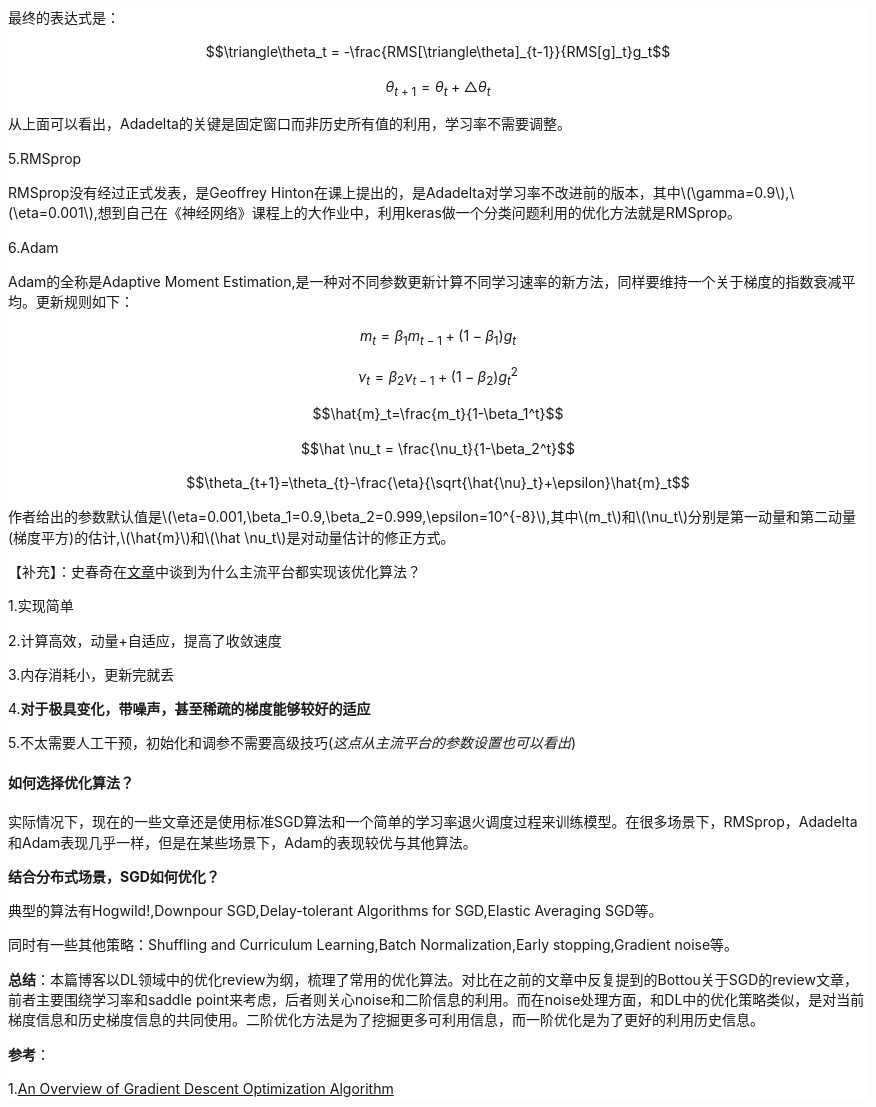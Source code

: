 最终的表达式是：

$$\triangle\theta_t = -\frac{RMS[\triangle\theta]_{t-1}}{RMS[g]_t}g_t$$

$$\theta_{t+1}=\theta_t+\triangle\theta_t$$

从上面可以看出，Adadelta的关键是固定窗口而非历史所有值的利用，学习率不需要调整。

5.RMSprop

RMSprop没有经过正式发表，是Geoffrey Hinton在课上提出的，是Adadelta对学习率不改进前的版本，其中\\(\gamma=0.9\\),\\(\eta=0.001\\),想到自己在《神经网络》课程上的大作业中，利用keras做一个分类问题利用的优化方法就是RMSprop。

6.Adam

Adam的全称是Adaptive Moment Estimation,是一种对不同参数更新计算不同学习速率的新方法，同样要维持一个关于梯度的指数衰减平均。更新规则如下：

$$m_t = \beta_1 m_{t-1}+(1-\beta_1)g_t$$

$$\nu_t = \beta_2 \nu_{t-1} + (1-\beta_2)g_t^2$$

$$\hat{m}_t=\frac{m_t}{1-\beta_1^t}$$

$$\hat \nu_t = \frac{\nu_t}{1-\beta_2^t}$$

$$\theta_{t+1}=\theta_{t}-\frac{\eta}{\sqrt{\hat{\nu}_t}+\epsilon}\hat{m}_t$$

作者给出的参数默认值是\\(\eta=0.001,\beta_1=0.9,\beta_2=0.999,\epsilon=10^{-8}\\),其中\\(m_t\\)和\\(\nu_t\\)分别是第一动量和第二动量(梯度平方)的估计,\\(\hat{m}\\)和\\(\hat \nu_t\\)是对动量估计的修正方式。

【补充】：史春奇在[文章](https://mp.weixin.qq.com/s?__biz=MzIzMjU1NTg3Ng==&mid=2247485870&idx=1&sn=3c40e9a2865dd45fbe14f745be62315f&chksm=e8925da5dfe5d4b30f05b19b55e313adc493e026d646004927dea299ecaeb0e6c8ddca9c8a74&mpshare=1&scene=23&srcid=07064tSquHJV9jnQTeqYqKUk#rd)中谈到为什么主流平台都实现该优化算法？

1.实现简单

2.计算高效，动量+自适应，提高了收敛速度

3.内存消耗小，更新完就丢

4.**对于极具变化，带噪声，甚至稀疏的梯度能够较好的适应** 

5.不太需要人工干预，初始化和调参不需要高级技巧(_这点从主流平台的参数设置也可以看出_)


#### 如何选择优化算法？

实际情况下，现在的一些文章还是使用标准SGD算法和一个简单的学习率退火调度过程来训练模型。在很多场景下，RMSprop，Adadelta和Adam表现几乎一样，但是在某些场景下，Adam的表现较优与其他算法。

**结合分布式场景，SGD如何优化？**

典型的算法有Hogwild!,Downpour SGD,Delay-tolerant Algorithms for SGD,Elastic Averaging SGD等。

同时有一些其他策略：Shuffling and Curriculum Learning,Batch Normalization,Early stopping,Gradient noise等。

**总结**：本篇博客以DL领域中的优化review为纲，梳理了常用的优化算法。对比在之前的文章中反复提到的Bottou关于SGD的review文章，前者主要围绕学习率和saddle point来考虑，后者则关心noise和二阶信息的利用。而在noise处理方面，和DL中的优化策略类似，是对当前梯度信息和历史梯度信息的共同使用。二阶优化方法是为了挖掘更多可利用信息，而一阶优化是为了更好的利用历史信息。

**参考**：

1.[An Overview of Gradient Descent Optimization Algorithm](http://sebastianruder.com/optimizing-gradient-descent/index.html#challenges)
